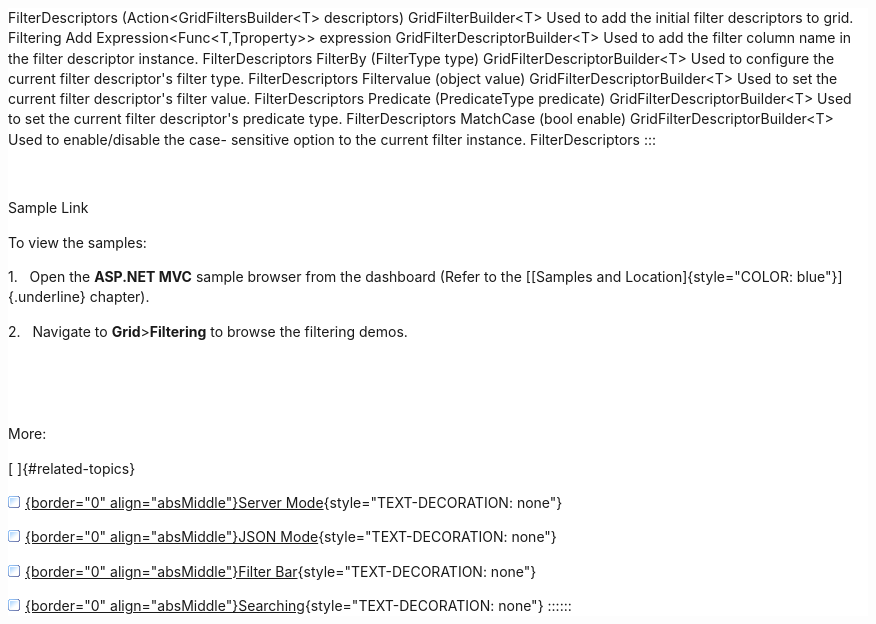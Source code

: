   FilterDescriptors             (Action\<GridFiltersBuilder\<T\> descriptors)   GridFilterBuilder\<T\>             Used to add the initial filter descriptors to grid.                                 Filtering
  Add                           Expression\<Func\<T,Tproperty\>\> expression    GridFilterDescriptorBuilder\<T\>   Used to add the filter column name in the filter descriptor instance.               FilterDescriptors
  FilterBy                      (FilterType type)                               GridFilterDescriptorBuilder\<T\>   Used to configure the current filter descriptor's filter type.                      FilterDescriptors
  Filtervalue                   (object value)                                  GridFilterDescriptorBuilder\<T\>   Used to set the current filter descriptor's filter value.                           FilterDescriptors
  Predicate                     (PredicateType predicate)                       GridFilterDescriptorBuilder\<T\>   Used to set the current filter descriptor's predicate type.                         FilterDescriptors
  MatchCase                     (bool enable)                                   GridFilterDescriptorBuilder\<T\>   Used to enable/disable the case- sensitive option to the current filter instance.   FilterDescriptors
:::

 

Sample Link

To view the samples:

1.   Open the **ASP.NET MVC** sample browser from the dashboard (Refer to the [[Samples and Location]{style="COLOR: blue"}]{.underline} chapter).

2.   Navigate to **Grid**\>**Filtering** to browse the filtering demos.

 

 

More:

[ ]{#related-topics}

[![](button.gif){border="0" align="absMiddle"}Server Mode](ms-xhelp:///?Id=650825c2-4329-49d4-a118-c7fa97679190){style="TEXT-DECORATION: none"}

[![](button.gif){border="0" align="absMiddle"}JSON Mode](ms-xhelp:///?Id=10ceecf2-e404-4542-8a33-455d509a4eca){style="TEXT-DECORATION: none"}

[![](button.gif){border="0" align="absMiddle"}Filter Bar](ms-xhelp:///?Id=da32e6b8-7c5c-42f5-981f-2700a313aa6d){style="TEXT-DECORATION: none"}

[![](button.gif){border="0" align="absMiddle"}Searching](ms-xhelp:///?Id=7fbf8929-8df2-4ff0-838e-1ccb34c21bbc){style="TEXT-DECORATION: none"}
::::::

